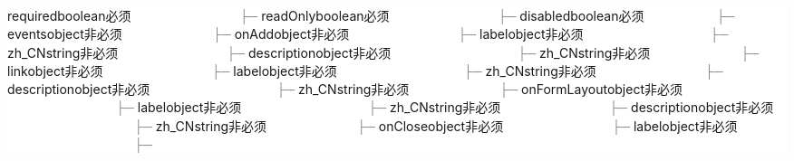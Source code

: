 required</span></td><td key=1><span>boolean</span></td><td key=2>必须</td><td key=3></td><td key=4><span style="white-space: pre-wrap"></span></td><td key=5></td></tr><tr key=0-0-6-3-3-0-3-12><td key=0><span style="padding-left: 120px"><span style="color: #8c8a8a">├─</span> readOnly</span></td><td key=1><span>boolean</span></td><td key=2>必须</td><td key=3></td><td key=4><span style="white-space: pre-wrap"></span></td><td key=5></td></tr><tr key=0-0-6-3-3-0-3-13><td key=0><span style="padding-left: 120px"><span style="color: #8c8a8a">├─</span> disabled</span></td><td key=1><span>boolean</span></td><td key=2>必须</td><td key=3></td><td key=4><span style="white-space: pre-wrap"></span></td><td key=5></td></tr><tr key=0-0-6-3-3-1><td key=0><span style="padding-left: 80px"><span style="color: #8c8a8a">├─</span> events</span></td><td key=1><span>object</span></td><td key=2>非必须</td><td key=3></td><td key=4><span style="white-space: pre-wrap"></span></td><td key=5></td></tr><tr key=0-0-6-3-3-1-0><td key=0><span style="padding-left: 100px"><span style="color: #8c8a8a">├─</span> onAdd</span></td><td key=1><span>object</span></td><td key=2>非必须</td><td key=3></td><td key=4><span style="white-space: pre-wrap"></span></td><td key=5></td></tr><tr key=0-0-6-3-3-1-0-0><td key=0><span style="padding-left: 120px"><span style="color: #8c8a8a">├─</span> label</span></td><td key=1><span>object</span></td><td key=2>非必须</td><td key=3></td><td key=4><span style="white-space: pre-wrap"></span></td><td key=5></td></tr><tr key=0-0-6-3-3-1-0-0-0><td key=0><span style="padding-left: 140px"><span style="color: #8c8a8a">├─</span> zh_CN</span></td><td key=1><span>string</span></td><td key=2>非必须</td><td key=3></td><td key=4><span style="white-space: pre-wrap"></span></td><td key=5></td></tr><tr key=0-0-6-3-3-1-0-1><td key=0><span style="padding-left: 120px"><span style="color: #8c8a8a">├─</span> description</span></td><td key=1><span>object</span></td><td key=2>非必须</td><td key=3></td><td key=4><span style="white-space: pre-wrap"></span></td><td key=5></td></tr><tr key=0-0-6-3-3-1-0-1-0><td key=0><span style="padding-left: 140px"><span style="color: #8c8a8a">├─</span> zh_CN</span></td><td key=1><span>string</span></td><td key=2>非必须</td><td key=3></td><td key=4><span style="white-space: pre-wrap"></span></td><td key=5></td></tr><tr key=0-0-6-3-3-1-1><td key=0><span style="padding-left: 100px"><span style="color: #8c8a8a">├─</span> link</span></td><td key=1><span>object</span></td><td key=2>非必须</td><td key=3></td><td key=4><span style="white-space: pre-wrap"></span></td><td key=5></td></tr><tr key=0-0-6-3-3-1-1-0><td key=0><span style="padding-left: 120px"><span style="color: #8c8a8a">├─</span> label</span></td><td key=1><span>object</span></td><td key=2>非必须</td><td key=3></td><td key=4><span style="white-space: pre-wrap"></span></td><td key=5></td></tr><tr key=0-0-6-3-3-1-1-0-0><td key=0><span style="padding-left: 140px"><span style="color: #8c8a8a">├─</span> zh_CN</span></td><td key=1><span>string</span></td><td key=2>非必须</td><td key=3></td><td key=4><span style="white-space: pre-wrap"></span></td><td key=5></td></tr><tr key=0-0-6-3-3-1-1-1><td key=0><span style="padding-left: 120px"><span style="color: #8c8a8a">├─</span> description</span></td><td key=1><span>object</span></td><td key=2>非必须</td><td key=3></td><td key=4><span style="white-space: pre-wrap"></span></td><td key=5></td></tr><tr key=0-0-6-3-3-1-1-1-0><td key=0><span style="padding-left: 140px"><span style="color: #8c8a8a">├─</span> zh_CN</span></td><td key=1><span>string</span></td><td key=2>非必须</td><td key=3></td><td key=4><span style="white-space: pre-wrap"></span></td><td key=5></td></tr><tr key=0-0-6-3-3-1-2><td key=0><span style="padding-left: 100px"><span style="color: #8c8a8a">├─</span> onFormLayout</span></td><td key=1><span>object</span></td><td key=2>非必须</td><td key=3></td><td key=4><span style="white-space: pre-wrap"></span></td><td key=5></td></tr><tr key=0-0-6-3-3-1-2-0><td key=0><span style="padding-left: 120px"><span style="color: #8c8a8a">├─</span> label</span></td><td key=1><span>object</span></td><td key=2>非必须</td><td key=3></td><td key=4><span style="white-space: pre-wrap"></span></td><td key=5></td></tr><tr key=0-0-6-3-3-1-2-0-0><td key=0><span style="padding-left: 140px"><span style="color: #8c8a8a">├─</span> zh_CN</span></td><td key=1><span>string</span></td><td key=2>非必须</td><td key=3></td><td key=4><span style="white-space: pre-wrap"></span></td><td key=5></td></tr><tr key=0-0-6-3-3-1-2-1><td key=0><span style="padding-left: 120px"><span style="color: #8c8a8a">├─</span> description</span></td><td key=1><span>object</span></td><td key=2>非必须</td><td key=3></td><td key=4><span style="white-space: pre-wrap"></span></td><td key=5></td></tr><tr key=0-0-6-3-3-1-2-1-0><td key=0><span style="padding-left: 140px"><span style="color: #8c8a8a">├─</span> zh_CN</span></td><td key=1><span>string</span></td><td key=2>非必须</td><td key=3></td><td key=4><span style="white-space: pre-wrap"></span></td><td key=5></td></tr><tr key=0-0-6-3-3-1-3><td key=0><span style="padding-left: 100px"><span style="color: #8c8a8a">├─</span> onClose</span></td><td key=1><span>object</span></td><td key=2>非必须</td><td key=3></td><td key=4><span style="white-space: pre-wrap"></span></td><td key=5></td></tr><tr key=0-0-6-3-3-1-3-0><td key=0><span style="padding-left: 120px"><span style="color: #8c8a8a">├─</span> label</span></td><td key=1><span>object</span></td><td key=2>非必须</td><td key=3></td><td key=4><span style="white-space: pre-wrap"></span></td><td key=5></td></tr><tr key=0-0-6-3-3-1-3-0-0><td key=0><span style="padding-left: 140px"><span style="color: #8c8a8a">├─</span>